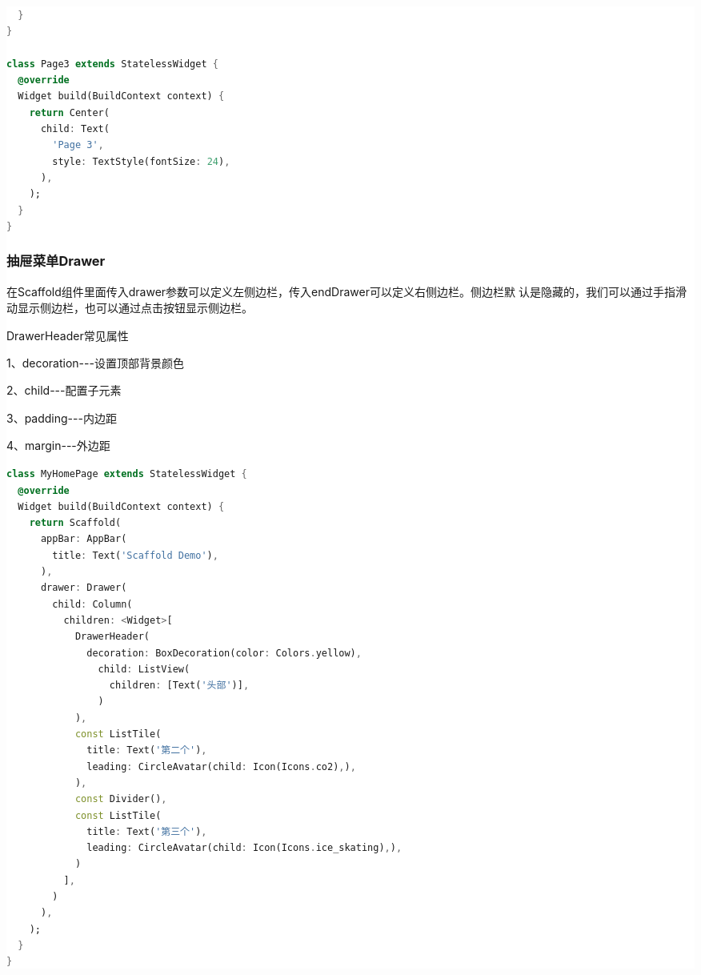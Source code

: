 ```dart
  }
}

class Page3 extends StatelessWidget {
  @override
  Widget build(BuildContext context) {
    return Center(
      child: Text(
        'Page 3',
        style: TextStyle(fontSize: 24),
      ),
    );
  }
}
```

### 抽屉菜单Drawer

在Scaffold组件里面传入drawer参数可以定义左侧边栏，传入endDrawer可以定义右侧边栏。侧边栏默
认是隐藏的，我们可以通过手指滑动显示侧边栏，也可以通过点击按钮显示侧边栏。

DrawerHeader常见属性

1、decoration---设置顶部背景颜色

2、child---配置子元素

3、padding---内边距

4、margin---外边距

```dart
class MyHomePage extends StatelessWidget {
  @override
  Widget build(BuildContext context) {
    return Scaffold(
      appBar: AppBar(
        title: Text('Scaffold Demo'),
      ),
      drawer: Drawer(
        child: Column(
          children: <Widget>[
            DrawerHeader(
              decoration: BoxDecoration(color: Colors.yellow),
                child: ListView(
                  children: [Text('头部')],
                )
            ),
            const ListTile(
              title: Text('第二个'),
              leading: CircleAvatar(child: Icon(Icons.co2),),
            ),
            const Divider(),
            const ListTile(
              title: Text('第三个'),
              leading: CircleAvatar(child: Icon(Icons.ice_skating),),
            )
          ],
        )
      ),
    );
  }
}
```
